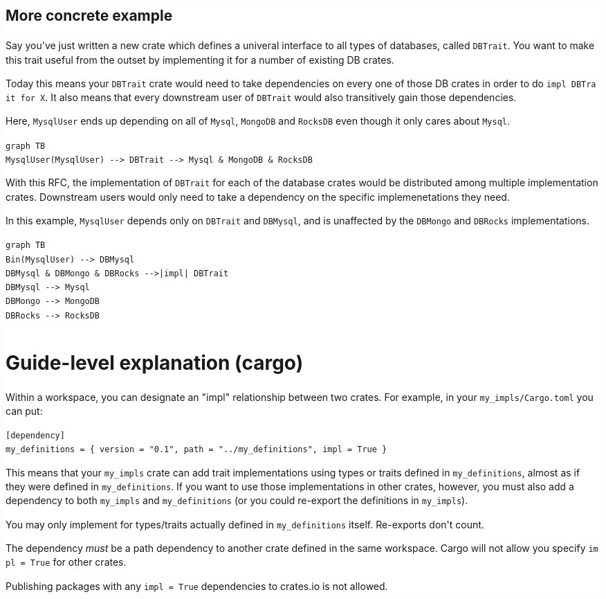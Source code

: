 ## More concrete example

Say you've just written a new crate which defines a univeral interface to all
types of databases, called `DBTrait`. You want to make this trait useful from
the outset by implementing it for a number of existing DB crates.

Today this means your `DBTrait` crate would need to take dependencies on every
one of those DB crates in order to do `impl DBTrait for X`. It also means that
every downstream user of `DBTrait` would also transitively gain those
dependencies.

Here, `MysqlUser` ends up depending on all of `Mysql`, `MongoDB` and `RocksDB`
even though it only cares about `Mysql`.
```mermaid
graph TB
MysqlUser(MysqlUser) --> DBTrait --> Mysql & MongoDB & RocksDB
```

With this RFC, the implementation of `DBTrait` for each of the database crates
would be distributed among multiple implementation crates. Downstream users
would only need to take a dependency on the specific implemenetations they need.

In this example, `MysqlUser` depends only on `DBTrait` and `DBMysql`, and is
unaffected by the `DBMongo` and `DBRocks` implementations.
```mermaid
graph TB
Bin(MysqlUser) --> DBMysql
DBMysql & DBMongo & DBRocks -->|impl| DBTrait
DBMysql --> Mysql
DBMongo --> MongoDB
DBRocks --> RocksDB
```
# Guide-level explanation (cargo)
[guide-level-explanation]: #guide-level-explanation 

Within a workspace, you can designate an "impl" relationship between two crates.
For example, in your `my_impls/Cargo.toml` you can put:

```
[dependency]
my_definitions = { version = "0.1", path = "../my_definitions", impl = True }
```

This means that your `my_impls` crate can add trait implementations using types
or traits defined in `my_definitions`, almost as if they were defined in
`my_definitions`. If you want to use those implementations in other crates,
however, you must also add a dependency to both `my_impls` and `my_definitions`
(or you could re-export the definitions in `my_impls`).

You may only implement for types/traits actually defined in `my_definitions`
itself. Re-exports don't count.

The dependency *must* be a path dependency to another crate defined in the same
workspace. Cargo will not allow you specify `impl = True` for other crates.

Publishing packages with any `impl = True` dependencies to crates.io is not
allowed.


[summary]: #summary
[motivation]: #motivation
[reference-level-explanation]: #reference-level-explanation
[drawbacks]: #drawbacks
[rationale-and-alternatives]: #rationale-and-alternatives
[prior-art]: #prior-art
[unresolved-questions]: #unresolved-questions
[future-possibilities]: #future-possibilities